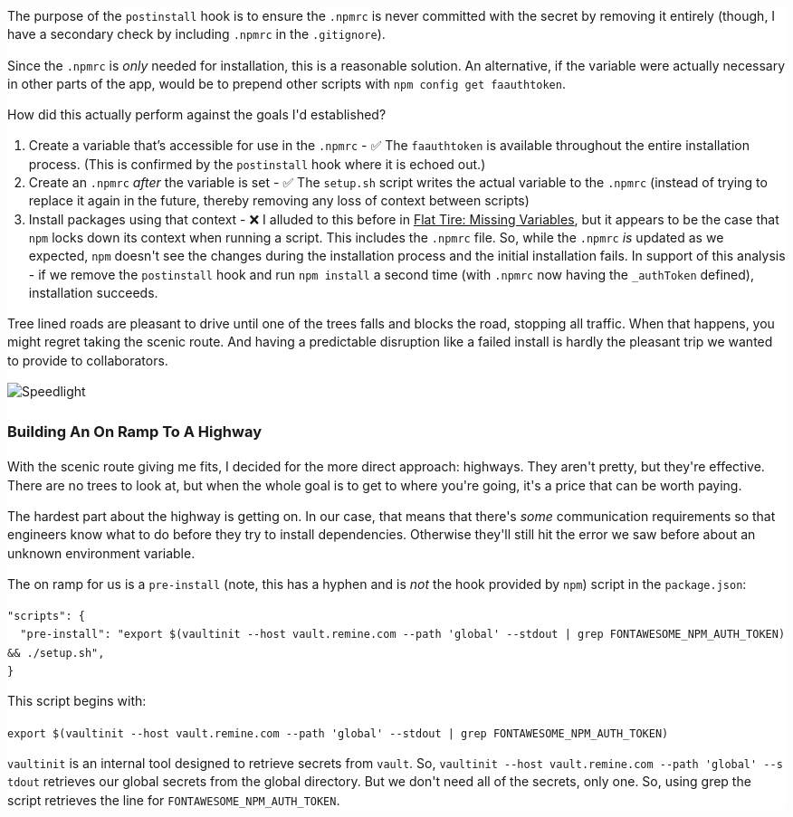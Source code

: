 The purpose of the `postinstall` hook is to ensure the `.npmrc` is never committed with the secret by removing it entirely (though, I have a secondary check by including `.npmrc` in the `.gitignore`).

Since the `.npmrc` is _only_ needed for installation, this is a reasonable solution. An alternative, if the variable were actually necessary in other parts of the app, would be to prepend other scripts with `npm config get faauthtoken`.

How did this actually perform against the goals I'd established?

1.  Create a variable that’s accessible for use in the `.npmrc` - ✅ The `faauthtoken` is available throughout the entire installation process. (This is confirmed by the `postinstall` hook where it is echoed out.)
2.  Create an `.npmrc` _after_ the variable is set - ✅ The `setup.sh` script writes the actual variable to the `.npmrc` (instead of trying to replace it again in the future, thereby removing any loss of context between scripts)
3.  Install packages using that context - ❌ I alluded to this before in [Flat Tire: Missing Variables](#flat-tire-missing-variables), but it appears to be the case that `npm` locks down its context when running a script. This includes the `.npmrc` file. So, while the `.npmrc` _is_ updated as we expected, `npm` doesn't see the changes during the installation process and the initial installation fails. In support of this analysis - if we remove the `postinstall` hook and run `npm install` a second time (with `.npmrc` now having the `_authToken` defined), installation succeeds.

Tree lined roads are pleasant to drive until one of the trees falls and blocks the road, stopping all traffic. When that happens, you might regret taking the scenic route. And having a predictable disruption like a failed install is hardly the pleasant trip we wanted to provide to collaborators.

![Speedlight](https://images.unsplash.com/photo-1516319915504-015b432d407c?ixlib=rb-1.2.1&ixid=eyJhcHBfaWQiOjEyMDd9&auto=format&fit=crop&w=1326&q=80)

### Building An On Ramp To A Highway

With the scenic route giving me fits, I decided for the more direct approach: highways. They aren't pretty, but they're effective. There are no trees to look at, but when the whole goal is to get to where you're going, it's a price that can be worth paying.

The hardest part about the highway is getting on. In our case, that means that there's _some_ communication requirements so that engineers know what to do before they try to install dependencies. Otherwise they'll still hit the error we saw before about an unknown environment variable.

The on ramp for us is a `pre-install` (note, this has a hyphen and is _not_ the hook provided by `npm`) script in the `package.json`:

    "scripts": {
      "pre-install": "export $(vaultinit --host vault.remine.com --path 'global' --stdout | grep FONTAWESOME_NPM_AUTH_TOKEN) && ./setup.sh",
    }

This script begins with:

```shell
export $(vaultinit --host vault.remine.com --path 'global' --stdout | grep FONTAWESOME_NPM_AUTH_TOKEN)
```

`vaultinit` is an internal tool designed to retrieve secrets from `vault`. So, `vaultinit --host vault.remine.com --path 'global' --stdout` retrieves our global secrets from the global directory. But we don't need all of the secrets, only one. So, using grep the script retrieves the line for `FONTAWESOME_NPM_AUTH_TOKEN`.
